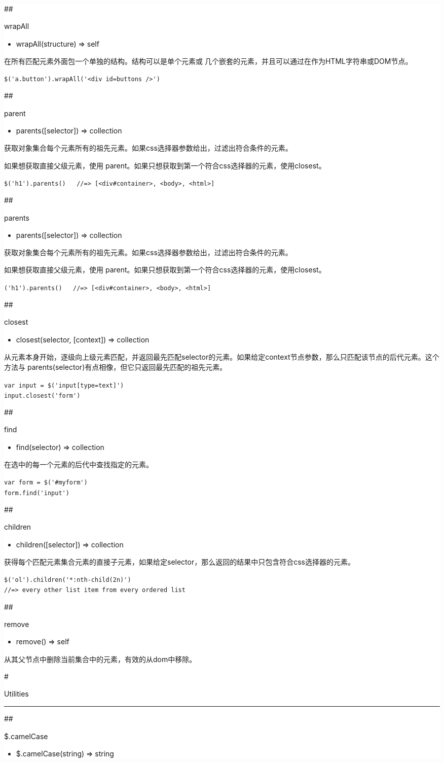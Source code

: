##<div id="wrapAll">wrapAll</div>


*	wrapAll(structure)   ⇒ self

在所有匹配元素外面包一个单独的结构。结构可以是单个元素或 几个嵌套的元素，并且可以通过在作为HTML字符串或DOM节点。

	$('a.button').wrapAll('<div id=buttons />')


##<div id="parent">parent</div>
*	parents([selector])   ⇒ collection

获取对象集合每个元素所有的祖先元素。如果css选择器参数给出，过滤出符合条件的元素。

如果想获取直接父级元素，使用 parent。如果只想获取到第一个符合css选择器的元素，使用closest。

	$('h1').parents()   //=> [<div#container>, <body>, <html>]


##<div id="parents">parents</div>
*	parents([selector])   ⇒ collection

获取对象集合每个元素所有的祖先元素。如果css选择器参数给出，过滤出符合条件的元素。

如果想获取直接父级元素，使用 parent。如果只想获取到第一个符合css选择器的元素，使用closest。

	('h1').parents()   //=> [<div#container>, <body>, <html>]


##<div id="closest">closest</div>
*	closest(selector, [context])   ⇒ collection

从元素本身开始，逐级向上级元素匹配，并返回最先匹配selector的元素。如果给定context节点参数，那么只匹配该节点的后代元素。这个方法与 parents(selector)有点相像，但它只返回最先匹配的祖先元素。

	var input = $('input[type=text]')
	input.closest('form')


##<div id="find">find</div>
*	find(selector)   ⇒ collection

在选中的每一个元素的后代中查找指定的元素。

	var form = $('#myform')
	form.find('input')


##<div id="children">children</div>
*	children([selector])   ⇒ collection

获得每个匹配元素集合元素的直接子元素，如果给定selector，那么返回的结果中只包含符合css选择器的元素。

	$('ol').children('*:nth-child(2n)')
	//=> every other list item from every ordered list


##<div id="remove">remove</div>
*	remove()   ⇒ self

从其父节点中删除当前集合中的元素，有效的从dom中移除。

#<div id="Utilities">Utilities</div> 
***
##<div id="$.camelCase">$.camelCase</div> 
*	$.camelCase(string)   ⇒ string
